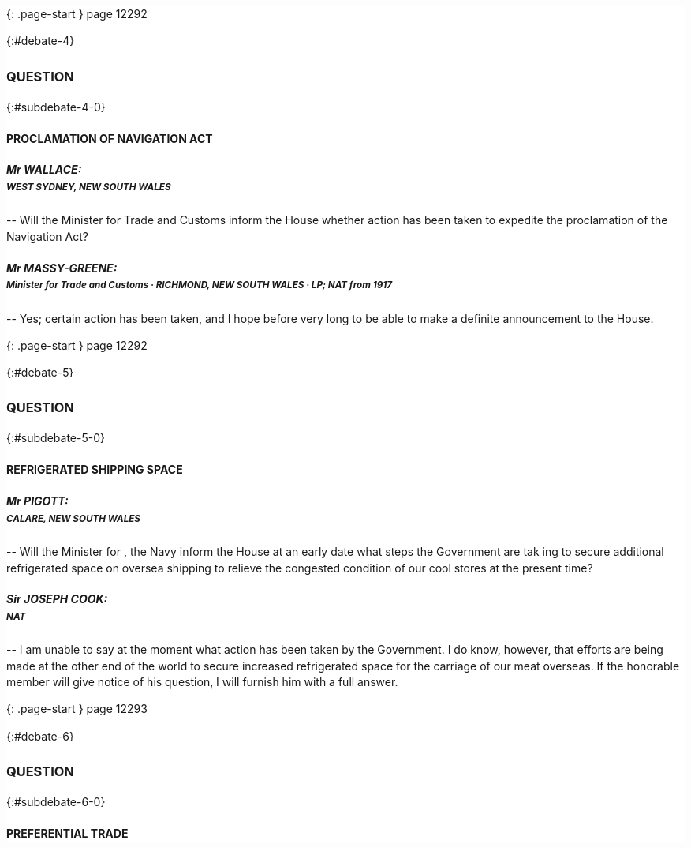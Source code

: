 {: .page-start }
page 12292

{:#debate-4}
### QUESTION

{:#subdebate-4-0}
#### PROCLAMATION OF NAVIGATION ACT

##### Mr WALLACE:<br><small class="text-muted">WEST SYDNEY, NEW SOUTH WALES</small>

-- Will the Minister for Trade and Customs inform the House whether action has been taken to expedite the proclamation of the Navigation Act? 

##### Mr MASSY-GREENE:<br><small class="text-muted">Minister for Trade and Customs &middot; RICHMOND, NEW SOUTH WALES &middot; LP; NAT from 1917</small>

-- Yes; certain action has been taken, and I hope before very long to be able to make a definite announcement to the House. 

{: .page-start }
page 12292

{:#debate-5}
### QUESTION

{:#subdebate-5-0}
#### REFRIGERATED SHIPPING SPACE

##### Mr PIGOTT:<br><small class="text-muted">CALARE, NEW SOUTH WALES</small>

-- Will the Minister for , the Navy inform the House at an early date what steps the Government are tak ing to secure additional refrigerated space on oversea shipping to relieve the congested condition of our cool stores at the present time? 

##### Sir JOSEPH COOK:<br><small class="text-muted">NAT</small>

-- I am unable to say at the moment what action has been taken by the Government. I do know, however, that efforts are being made at the other end of the world to secure increased refrigerated space for the carriage of our meat overseas. If the honorable member will give notice of his question, I will furnish him with a full answer. 

{: .page-start }
page 12293

{:#debate-6}
### QUESTION

{:#subdebate-6-0}
#### PREFERENTIAL TRADE
